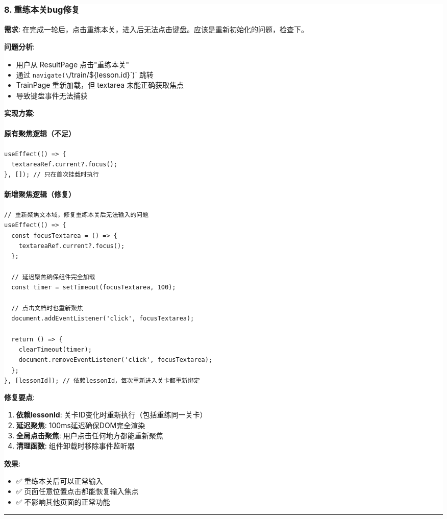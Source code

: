 
### 8. 重练本关bug修复

**需求**: 在完成一轮后，点击重练本关，进入后无法点击键盘。应该是重新初始化的问题，检查下。

**问题分析**:
- 用户从 ResultPage 点击"重练本关"
- 通过 `navigate(\`/train/${lesson.id}\`)` 跳转
- TrainPage 重新加载，但 textarea 未能正确获取焦点
- 导致键盘事件无法捕获

**实现方案**:

#### 原有聚焦逻辑（不足）

```tsx
useEffect(() => {
  textareaRef.current?.focus();
}, []); // 只在首次挂载时执行
```

#### 新增聚焦逻辑（修复）

```tsx
// 重新聚焦文本域，修复重练本关后无法输入的问题
useEffect(() => {
  const focusTextarea = () => {
    textareaRef.current?.focus();
  };
  
  // 延迟聚焦确保组件完全加载
  const timer = setTimeout(focusTextarea, 100);
  
  // 点击文档时也重新聚焦
  document.addEventListener('click', focusTextarea);
  
  return () => {
    clearTimeout(timer);
    document.removeEventListener('click', focusTextarea);
  };
}, [lessonId]); // 依赖lessonId，每次重新进入关卡都重新绑定
```

**修复要点**:
1. **依赖lessonId**: 关卡ID变化时重新执行（包括重练同一关卡）
2. **延迟聚焦**: 100ms延迟确保DOM完全渲染
3. **全局点击聚焦**: 用户点击任何地方都能重新聚焦
4. **清理函数**: 组件卸载时移除事件监听器

**效果**:
- ✅ 重练本关后可以正常输入
- ✅ 页面任意位置点击都能恢复输入焦点
- ✅ 不影响其他页面的正常功能

---
